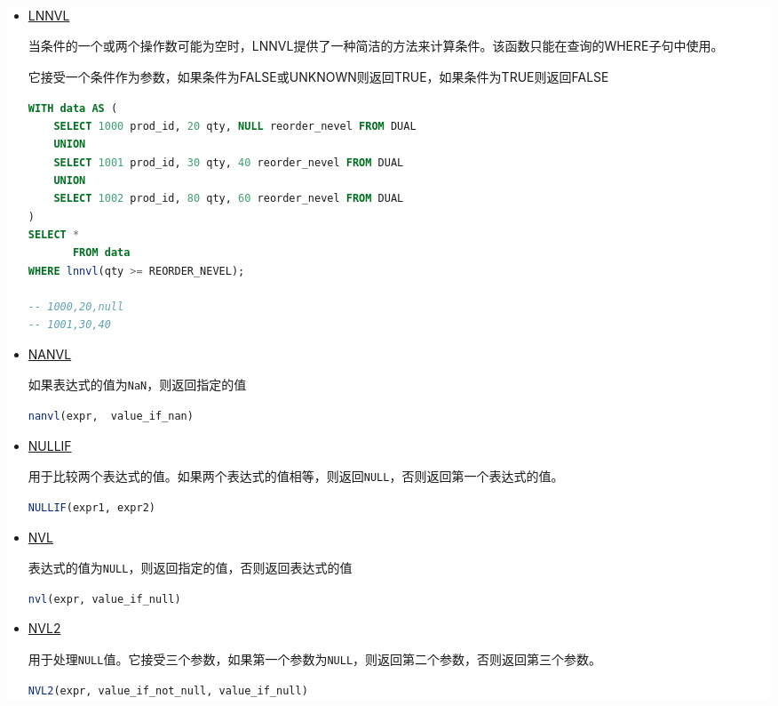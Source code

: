 - [LNNVL](https://docs.oracle.com/en/database/oracle/oracle-database/18/sqlrf/LNNVL.html#GUID-FBCCE9B1-614E-45FA-8EE1-DFAA4F936867)

  当条件的一个或两个操作数可能为空时，LNNVL提供了一种简洁的方法来计算条件。该函数只能在查询的WHERE子句中使用。

  它接受一个条件作为参数，如果条件为FALSE或UNKNOWN则返回TRUE，如果条件为TRUE则返回FALSE

  ~~~sql
  WITH data AS (
      SELECT 1000 prod_id, 20 qty, NULL reorder_nevel FROM DUAL
      UNION
      SELECT 1001 prod_id, 30 qty, 40 reorder_nevel FROM DUAL
      UNION
      SELECT 1002 prod_id, 80 qty, 60 reorder_nevel FROM DUAL
  )
  SELECT *
         FROM data
  WHERE lnnvl(qty >= REORDER_NEVEL);
  
  -- 1000,20,null
  -- 1001,30,40
  ~~~

- [NANVL](https://docs.oracle.com/en/database/oracle/oracle-database/18/sqlrf/NANVL.html#GUID-3C094646-2A70-41F5-984C-9BC0FB31494A)

  如果表达式的值为`NaN`，则返回指定的值

  ~~~sql
  nanvl(expr,  value_if_nan)
  ~~~

- [NULLIF](https://docs.oracle.com/en/database/oracle/oracle-database/18/sqlrf/NULLIF.html#GUID-445FC268-7FFA-4850-98C9-D53D88AB2405)

  用于比较两个表达式的值。如果两个表达式的值相等，则返回`NULL`，否则返回第一个表达式的值。

  ~~~sql
  NULLIF(expr1, expr2)
  ~~~

- [NVL](https://docs.oracle.com/en/database/oracle/oracle-database/18/sqlrf/NVL.html#GUID-3AB61E54-9201-4D6A-B48A-79F4C4A034B2)

  表达式的值为`NULL`，则返回指定的值，否则返回表达式的值

  ~~~sql
  nvl(expr, value_if_null)
  ~~~

- [NVL2](https://docs.oracle.com/en/database/oracle/oracle-database/18/sqlrf/NVL2.html#GUID-414D6E81-9627-4163-8AC2-BD24E57742AE)

  用于处理`NULL`值。它接受三个参数，如果第一个参数为`NULL`，则返回第二个参数，否则返回第三个参数。

  ~~~sql
  NVL2(expr, value_if_not_null, value_if_null)
  ~~~


